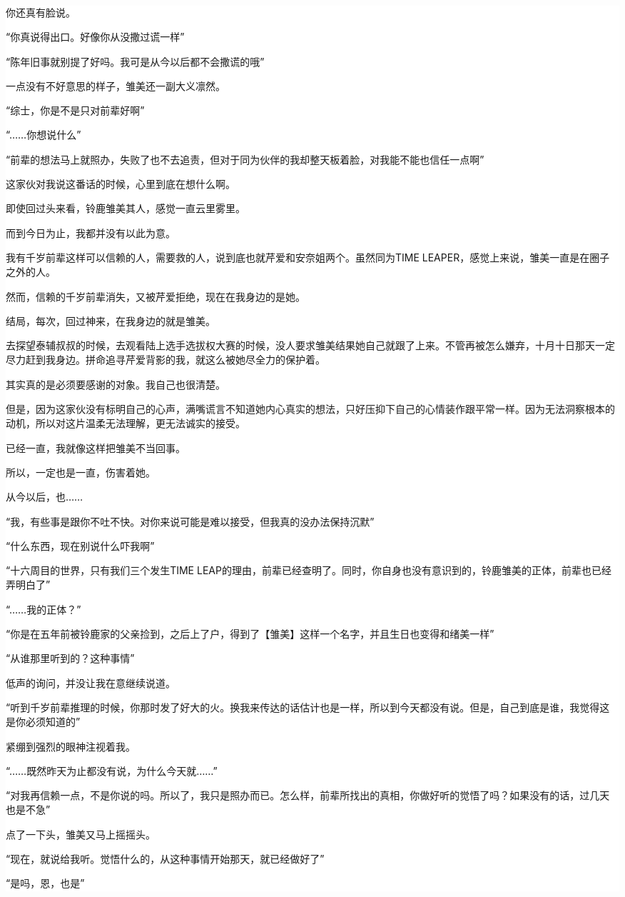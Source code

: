 你还真有脸说。

“你真说得出口。好像你从没撒过谎一样”

“陈年旧事就别提了好吗。我可是从今以后都不会撒谎的哦”

一点没有不好意思的样子，雏美还一副大义凛然。

“综士，你是不是只对前辈好啊”

“……你想说什么”

“前辈的想法马上就照办，失败了也不去追责，但对于同为伙伴的我却整天板着脸，对我能不能也信任一点啊”

这家伙对我说这番话的时候，心里到底在想什么啊。

即使回过头来看，铃鹿雏美其人，感觉一直云里雾里。

而到今日为止，我都并没有以此为意。

我有千岁前辈这样可以信赖的人，需要救的人，说到底也就芹爱和安奈姐两个。虽然同为TIME LEAPER，感觉上来说，雏美一直是在圈子之外的人。

然而，信赖的千岁前辈消失，又被芹爱拒绝，现在在我身边的是她。

结局，每次，回过神来，在我身边的就是雏美。

去探望泰辅叔叔的时候，去观看陆上选手选拔权大赛的时候，没人要求雏美结果她自己就跟了上来。不管再被怎么嫌弃，十月十日那天一定尽力赶到我身边。拼命追寻芹爱背影的我，就这么被她尽全力的保护着。

其实真的是必须要感谢的对象。我自己也很清楚。

但是，因为这家伙没有标明自己的心声，满嘴谎言不知道她内心真实的想法，只好压抑下自己的心情装作跟平常一样。因为无法洞察根本的动机，所以对这片温柔无法理解，更无法诚实的接受。

已经一直，我就像这样把雏美不当回事。

所以，一定也是一直，伤害着她。

从今以后，也……

“我，有些事是跟你不吐不快。对你来说可能是难以接受，但我真的没办法保持沉默”

“什么东西，现在别说什么吓我啊”

“十六周目的世界，只有我们三个发生TIME LEAP的理由，前辈已经查明了。同时，你自身也没有意识到的，铃鹿雏美的正体，前辈也已经弄明白了”

“……我的正体？”

“你是在五年前被铃鹿家的父亲捡到，之后上了户，得到了【雏美】这样一个名字，并且生日也变得和绪美一样”

“从谁那里听到的？这种事情”

低声的询问，并没让我在意继续说道。

“听到千岁前辈推理的时候，你那时发了好大的火。换我来传达的话估计也是一样，所以到今天都没有说。但是，自己到底是谁，我觉得这是你必须知道的”

紧绷到强烈的眼神注视着我。

“……既然昨天为止都没有说，为什么今天就……”

“对我再信赖一点，不是你说的吗。所以了，我只是照办而已。怎么样，前辈所找出的真相，你做好听的觉悟了吗？如果没有的话，过几天也是不急”

点了一下头，雏美又马上摇摇头。

“现在，就说给我听。觉悟什么的，从这种事情开始那天，就已经做好了”

“是吗，恩，也是”
